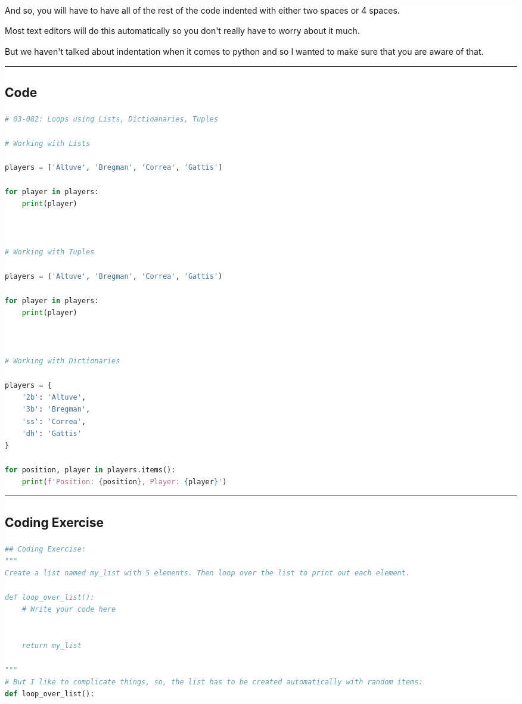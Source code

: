 And so, you will have to have all of the rest of the code indented with either two spaces or 4 spaces.   

Most text editors will do this automatically so you don't really have to worry about it much.   

But we haven't talked about indentation when it comes to python and so I wanted
 to make sure that you are aware of that.

****

## Code

```python
# 03-082: Loops using Lists, Dictioanaries, Tuples

# Working with Lists

players = ['Altuve', 'Bregman', 'Correa', 'Gattis']

for player in players:
    print(player)



# Working with Tuples

players = ('Altuve', 'Bregman', 'Correa', 'Gattis')

for player in players:
    print(player)



# Working with Dictionaries

players = {
    '2b': 'Altuve',
    '3b': 'Bregman',
    'ss': 'Correa',
    'dh': 'Gattis'
}

for position, player in players.items():
    print(f'Position: {position}, Player: {player}')
```

****

## Coding Exercise

```python
## Coding Exercise:
"""
Create a list named my_list with 5 elements. Then loop over the list to print out each element.

def loop_over_list():
    # Write your code here


    return my_list

"""
# But I like to complicate things, so, the list has to be created automatically with random items:
def loop_over_list():

```